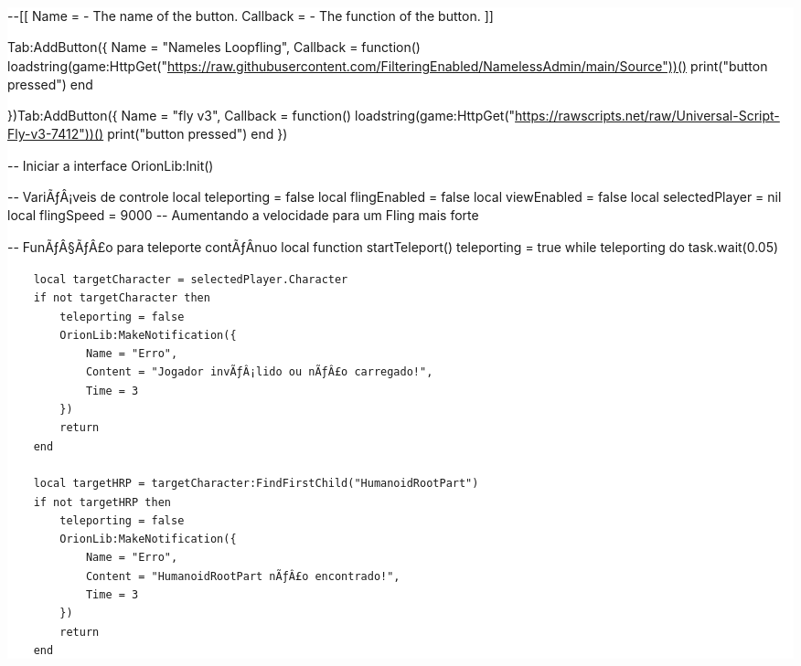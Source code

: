 --[[
Name = <string> - The name of the button.
Callback = <function> - The function of the button.
]]


Tab:AddButton({
	Name = "Nameles Loopfling",
	Callback = function()
	loadstring(game:HttpGet("https://raw.githubusercontent.com/FilteringEnabled/NamelessAdmin/main/Source"))()
      		print("button pressed")
  	end  
  
})Tab:AddButton({
	Name = "fly v3",
	Callback = function()
	loadstring(game:HttpGet("https://rawscripts.net/raw/Universal-Script-Fly-v3-7412"))()
      		print("button pressed")
  	end 
  })

-- Iniciar a interface
OrionLib:Init()

-- VariÃƒÂ¡veis de controle
local teleporting = false
local flingEnabled = false
local viewEnabled = false
local selectedPlayer = nil
local flingSpeed = 9000  -- Aumentando a velocidade para um Fling mais forte

-- FunÃƒÂ§ÃƒÂ£o para teleporte contÃƒÂ­nuo
local function startTeleport()
    teleporting = true
    while teleporting do
        task.wait(0.05)

        local targetCharacter = selectedPlayer.Character
        if not targetCharacter then
            teleporting = false
            OrionLib:MakeNotification({
                Name = "Erro",
                Content = "Jogador invÃƒÂ¡lido ou nÃƒÂ£o carregado!",
                Time = 3
            })
            return
        end

        local targetHRP = targetCharacter:FindFirstChild("HumanoidRootPart")
        if not targetHRP then
            teleporting = false
            OrionLib:MakeNotification({
                Name = "Erro",
                Content = "HumanoidRootPart nÃƒÂ£o encontrado!",
                Time = 3
            })
            return
        end
